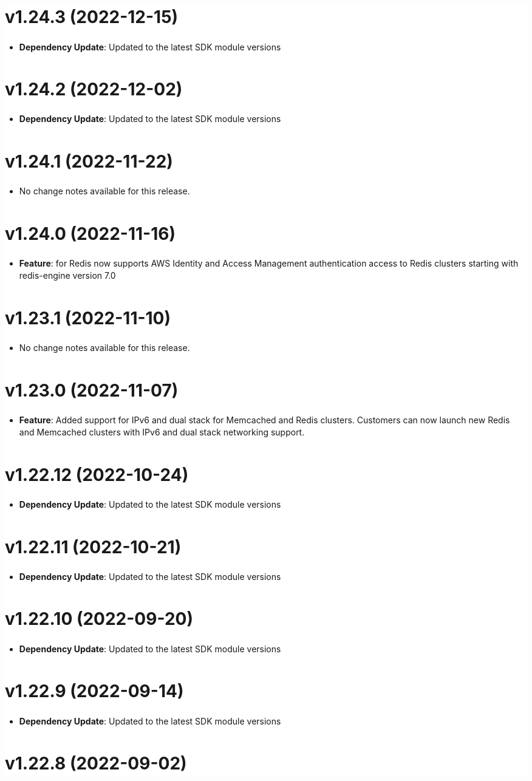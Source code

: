 # v1.24.3 (2022-12-15)

* **Dependency Update**: Updated to the latest SDK module versions

# v1.24.2 (2022-12-02)

* **Dependency Update**: Updated to the latest SDK module versions

# v1.24.1 (2022-11-22)

* No change notes available for this release.

# v1.24.0 (2022-11-16)

* **Feature**: for Redis now supports AWS Identity and Access Management authentication access to Redis clusters starting with redis-engine version 7.0

# v1.23.1 (2022-11-10)

* No change notes available for this release.

# v1.23.0 (2022-11-07)

* **Feature**: Added support for IPv6 and dual stack for Memcached and Redis clusters. Customers can now launch new Redis and Memcached clusters with IPv6 and dual stack networking support.

# v1.22.12 (2022-10-24)

* **Dependency Update**: Updated to the latest SDK module versions

# v1.22.11 (2022-10-21)

* **Dependency Update**: Updated to the latest SDK module versions

# v1.22.10 (2022-09-20)

* **Dependency Update**: Updated to the latest SDK module versions

# v1.22.9 (2022-09-14)

* **Dependency Update**: Updated to the latest SDK module versions

# v1.22.8 (2022-09-02)
